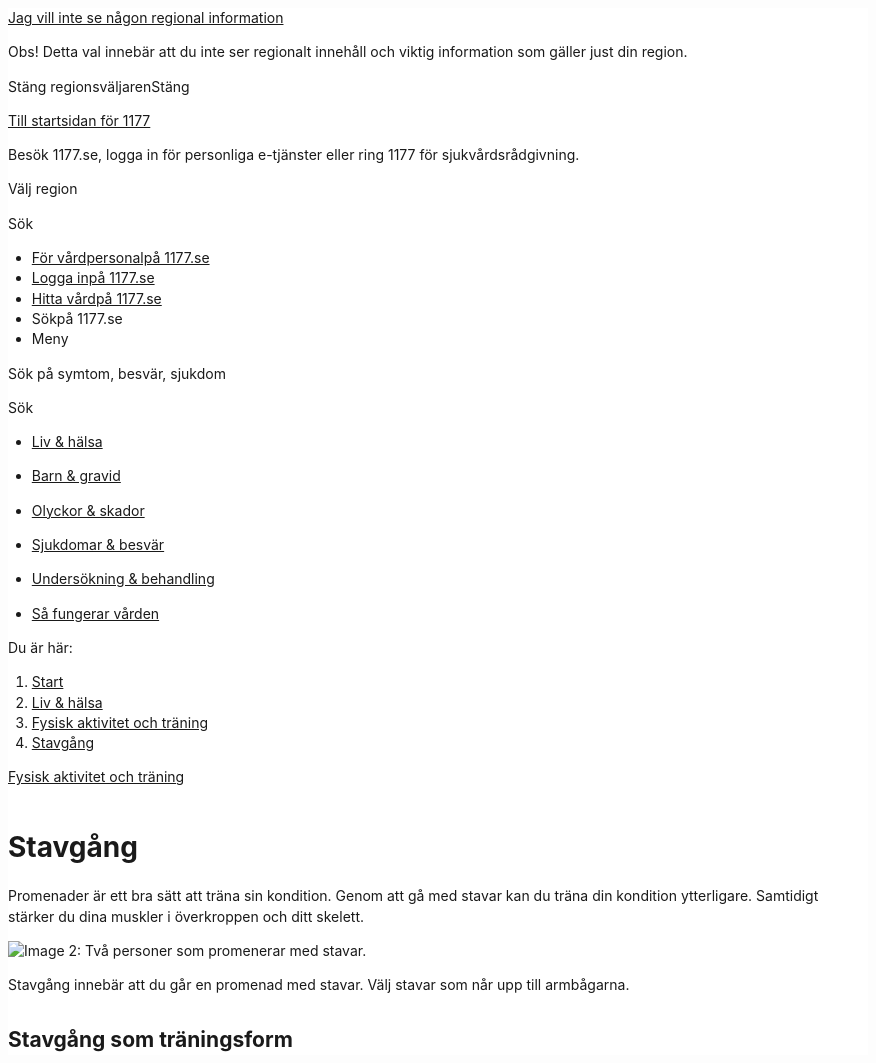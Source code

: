 [Jag vill inte se någon regional information](https://www.1177.se/liv--halsa/fysisk-aktivitet-och-traning/stavgang/?globalregion=00)

Obs! Detta val innebär att du inte ser regionalt innehåll och viktig information som gäller just din region.

Stäng regionsväljarenStäng

[Till startsidan för 1177](https://www.1177.se/)

Besök 1177.se, logga in för personliga e-tjänster eller ring 1177 för sjukvårdsrådgivning.

Välj region

Sök

*   [För vårdpersonalpå 1177.se](https://vardpersonal.1177.se/)
*   [Logga inpå 1177.se](https://www.1177.se/lankbiblioteket/nationella-lankar/1177---lankar/e-tjanster---behallare/e-tjanster---allman-inloggning/)
*   [Hitta vårdpå 1177.se](https://www.1177.se/hitta-vard/)
*   Sökpå 1177.se
*   Meny

Sök på symtom, besvär, sjukdom

Sök

*   [Liv & hälsa](https://www.1177.se/liv--halsa/)
    
*   [Barn & gravid](https://www.1177.se/barn--gravid/)
    
*   [Olyckor & skador](https://www.1177.se/olyckor--skador/)
    
*   [Sjukdomar & besvär](https://www.1177.se/sjukdomar--besvar/)
    
*   [Undersökning & behandling](https://www.1177.se/undersokning-behandling/)
    
*   [Så fungerar vården](https://www.1177.se/sa-fungerar-varden/)
    

Du är här:

1.  [Start](https://www.1177.se/)
2.  [Liv & hälsa](https://www.1177.se/liv--halsa/)
3.  [Fysisk aktivitet och träning](https://www.1177.se/liv--halsa/fysisk-aktivitet-och-traning/)
4.  [Stavgång](https://www.1177.se/liv--halsa/fysisk-aktivitet-och-traning/stavgang/)

[Fysisk aktivitet och träning](https://www.1177.se/liv--halsa/fysisk-aktivitet-och-traning/)

Stavgång
========

Promenader är ett bra sätt att träna sin kondition. Genom att gå med stavar kan du träna din kondition ytterligare. Samtidigt stärker du dina muskler i överkroppen och ditt skelett.

![Image 2: Två personer som promenerar med stavar.](https://www.1177.se/globalassets/1177/nationell/media/fotografier/halsa/livsstil-och-mat/traning/stavgang.jpg?saved=2025-01-02+10:11)

Stavgång innebär att du går en promenad med stavar. Välj stavar som når upp till armbågarna.

Stavgång som träningsform
-------------------------
